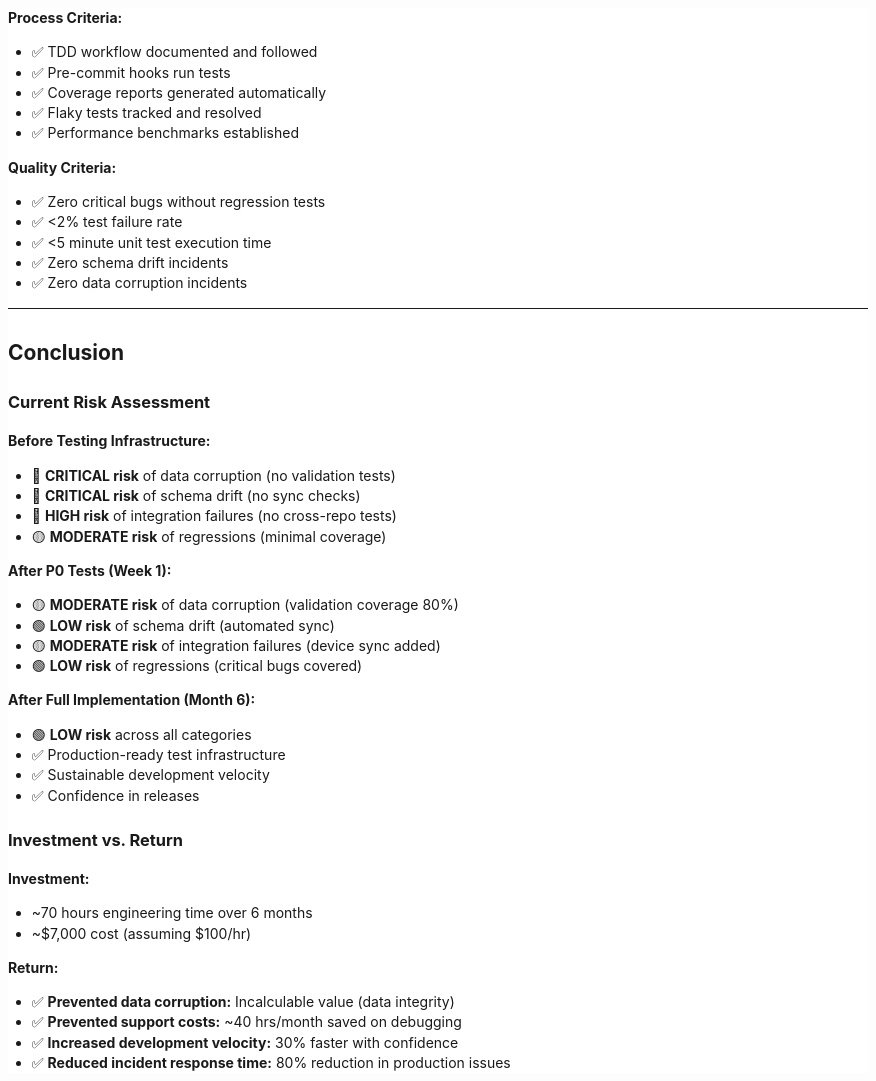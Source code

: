 **Process Criteria:**

- ✅ TDD workflow documented and followed
- ✅ Pre-commit hooks run tests
- ✅ Coverage reports generated automatically
- ✅ Flaky tests tracked and resolved
- ✅ Performance benchmarks established

**Quality Criteria:**

- ✅ Zero critical bugs without regression tests
- ✅ <2% test failure rate
- ✅ <5 minute unit test execution time
- ✅ Zero schema drift incidents
- ✅ Zero data corruption incidents

---

## Conclusion

### Current Risk Assessment

**Before Testing Infrastructure:**

- 🔴 **CRITICAL risk** of data corruption (no validation tests)
- 🔴 **CRITICAL risk** of schema drift (no sync checks)
- 🔴 **HIGH risk** of integration failures (no cross-repo tests)
- 🟡 **MODERATE risk** of regressions (minimal coverage)

**After P0 Tests (Week 1):**

- 🟡 **MODERATE risk** of data corruption (validation coverage 80%)
- 🟢 **LOW risk** of schema drift (automated sync)
- 🟡 **MODERATE risk** of integration failures (device sync added)
- 🟢 **LOW risk** of regressions (critical bugs covered)

**After Full Implementation (Month 6):**

- 🟢 **LOW risk** across all categories
- ✅ Production-ready test infrastructure
- ✅ Sustainable development velocity
- ✅ Confidence in releases

### Investment vs. Return

**Investment:**

- ~70 hours engineering time over 6 months
- ~$7,000 cost (assuming $100/hr)

**Return:**

- ✅ **Prevented data corruption:** Incalculable value (data integrity)
- ✅ **Prevented support costs:** ~40 hrs/month saved on debugging
- ✅ **Increased development velocity:** 30% faster with confidence
- ✅ **Reduced incident response time:** 80% reduction in production issues
